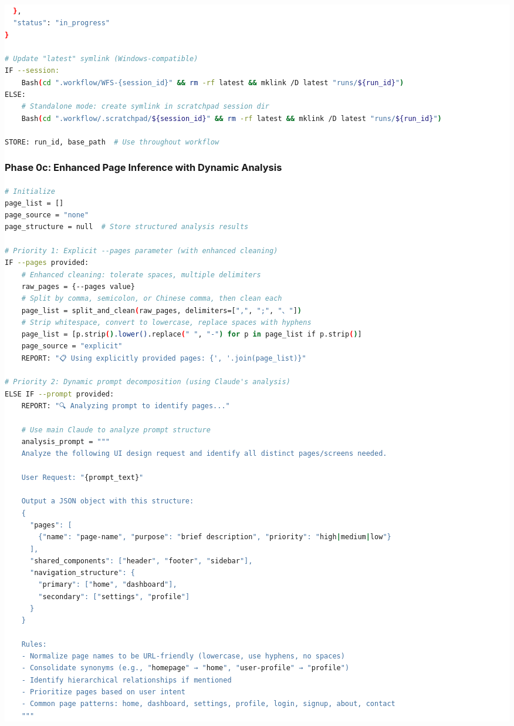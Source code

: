 ```bash
  },
  "status": "in_progress"
}

# Update "latest" symlink (Windows-compatible)
IF --session:
    Bash(cd ".workflow/WFS-{session_id}" && rm -rf latest && mklink /D latest "runs/${run_id}")
ELSE:
    # Standalone mode: create symlink in scratchpad session dir
    Bash(cd ".workflow/.scratchpad/${session_id}" && rm -rf latest && mklink /D latest "runs/${run_id}")

STORE: run_id, base_path  # Use throughout workflow
```

### Phase 0c: Enhanced Page Inference with Dynamic Analysis
```bash
# Initialize
page_list = []
page_source = "none"
page_structure = null  # Store structured analysis results

# Priority 1: Explicit --pages parameter (with enhanced cleaning)
IF --pages provided:
    # Enhanced cleaning: tolerate spaces, multiple delimiters
    raw_pages = {--pages value}
    # Split by comma, semicolon, or Chinese comma, then clean each
    page_list = split_and_clean(raw_pages, delimiters=[",", ";", "、"])
    # Strip whitespace, convert to lowercase, replace spaces with hyphens
    page_list = [p.strip().lower().replace(" ", "-") for p in page_list if p.strip()]
    page_source = "explicit"
    REPORT: "📋 Using explicitly provided pages: {', '.join(page_list)}"

# Priority 2: Dynamic prompt decomposition (using Claude's analysis)
ELSE IF --prompt provided:
    REPORT: "🔍 Analyzing prompt to identify pages..."

    # Use main Claude to analyze prompt structure
    analysis_prompt = """
    Analyze the following UI design request and identify all distinct pages/screens needed.

    User Request: "{prompt_text}"

    Output a JSON object with this structure:
    {
      "pages": [
        {"name": "page-name", "purpose": "brief description", "priority": "high|medium|low"}
      ],
      "shared_components": ["header", "footer", "sidebar"],
      "navigation_structure": {
        "primary": ["home", "dashboard"],
        "secondary": ["settings", "profile"]
      }
    }

    Rules:
    - Normalize page names to be URL-friendly (lowercase, use hyphens, no spaces)
    - Consolidate synonyms (e.g., "homepage" → "home", "user-profile" → "profile")
    - Identify hierarchical relationships if mentioned
    - Prioritize pages based on user intent
    - Common page patterns: home, dashboard, settings, profile, login, signup, about, contact
    """

```